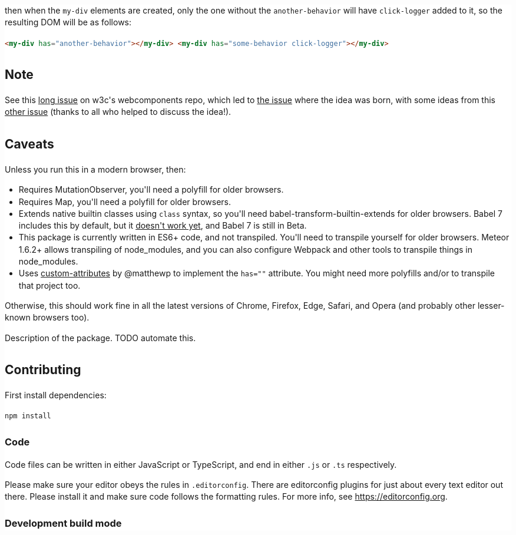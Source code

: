 then when the `my-div` elements are created, only the one without the `another-behavior` will have
`click-logger` added to it, so the resulting DOM will be as follows:

```html
<my-div has="another-behavior"></my-div> <my-div has="some-behavior click-logger"></my-div>
```

## Note

See this [long issue](https://github.com/w3c/webcomponents/issues/509) on w3c's webcomponents repo,
which led to [the issue](https://github.com/w3c/webcomponents/issues/662) where the idea was born,
with some ideas from this [other issue](https://github.com/w3c/webcomponents/issues/663) (thanks to
all who helped to discuss the idea!).

## Caveats

Unless you run this in a modern browser, then:

-   Requires MutationObserver, you'll need a polyfill for older browsers.
-   Requires Map, you'll need a polyfill for older browsers.
-   Extends native builtin classes using `class` syntax, so you'll need
    babel-transform-builtin-extends for older browsers. Babel 7 includes this by default, but it
    [doesn't work yet](https://github.com/babel/babel/pull/7020#issuecomment-362113864), and Babel 7
    is still in Beta.
-   This package is currently written in ES6+ code, and not transpiled. You'll need to transpile
    yourself for older browsers. Meteor 1.6.2+ allows transpiling of node_modules, and you can also
    configure Webpack and other tools to transpile things in node_modules.
-   Uses [custom-attributes](https://github.com/matthewp/custom-attributes) by @matthewp to
    implement the `has=""` attribute. You might need more polyfills and/or to transpile that project
    too.

Otherwise, this should work fine in all the latest versions of Chrome, Firefox, Edge, Safari, and
Opera (and probably other lesser-known browsers too).

Description of the package. TODO automate this.

## Contributing

First install dependencies:

```sh
npm install
```

### Code

Code files can be written in either JavaScript or TypeScript, and end in either `.js` or `.ts`
respectively.

Please make sure your editor obeys the rules in `.editorconfig`. There are editorconfig plugins for
just about every text editor out there. Please install it and make sure code follows the formatting
rules. For more info, see https://editorconfig.org.

### Development build mode
